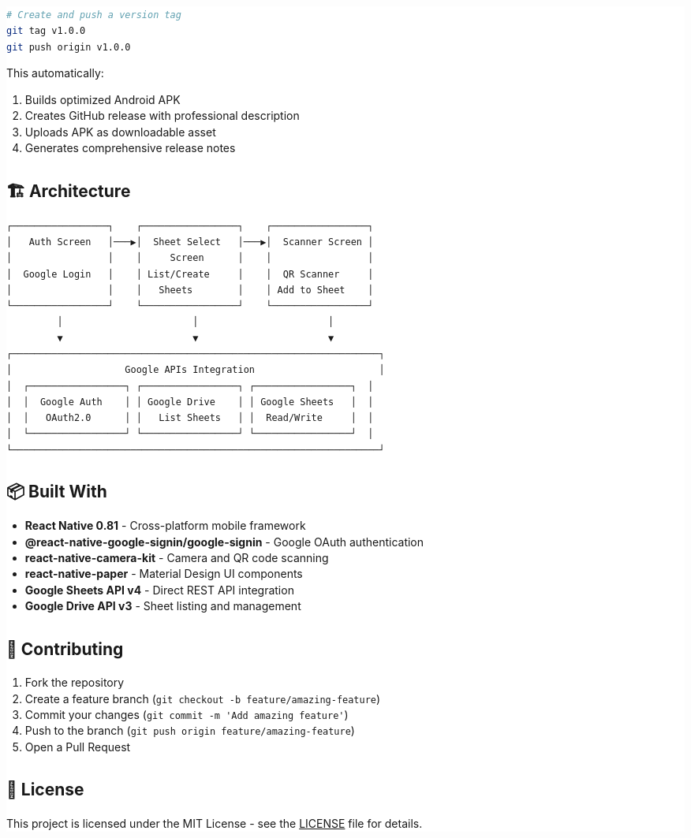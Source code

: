 ```bash
# Create and push a version tag
git tag v1.0.0
git push origin v1.0.0
```

This automatically:
1. Builds optimized Android APK
2. Creates GitHub release with professional description  
3. Uploads APK as downloadable asset
4. Generates comprehensive release notes

## 🏗️ Architecture

```
┌─────────────────┐    ┌─────────────────┐    ┌─────────────────┐
│   Auth Screen   │───▶│  Sheet Select   │───▶│  Scanner Screen │
│                 │    │     Screen      │    │                 │
│  Google Login   │    │ List/Create     │    │  QR Scanner     │
│                 │    │   Sheets        │    │ Add to Sheet    │
└─────────────────┘    └─────────────────┘    └─────────────────┘
         │                       │                       │
         ▼                       ▼                       ▼
┌─────────────────────────────────────────────────────────────────┐
│                    Google APIs Integration                      │
│  ┌─────────────────┐ ┌─────────────────┐ ┌─────────────────┐  │
│  │  Google Auth    │ │ Google Drive    │ │ Google Sheets   │  │
│  │   OAuth2.0      │ │   List Sheets   │ │  Read/Write     │  │
│  └─────────────────┘ └─────────────────┘ └─────────────────┘  │
└─────────────────────────────────────────────────────────────────┘
```

## 📦 Built With

- **React Native 0.81** - Cross-platform mobile framework
- **@react-native-google-signin/google-signin** - Google OAuth authentication  
- **react-native-camera-kit** - Camera and QR code scanning
- **react-native-paper** - Material Design UI components
- **Google Sheets API v4** - Direct REST API integration
- **Google Drive API v3** - Sheet listing and management

## 🤝 Contributing

1. Fork the repository
2. Create a feature branch (`git checkout -b feature/amazing-feature`)
3. Commit your changes (`git commit -m 'Add amazing feature'`)
4. Push to the branch (`git push origin feature/amazing-feature`)
5. Open a Pull Request

## 📄 License

This project is licensed under the MIT License - see the [LICENSE](LICENSE) file for details.
